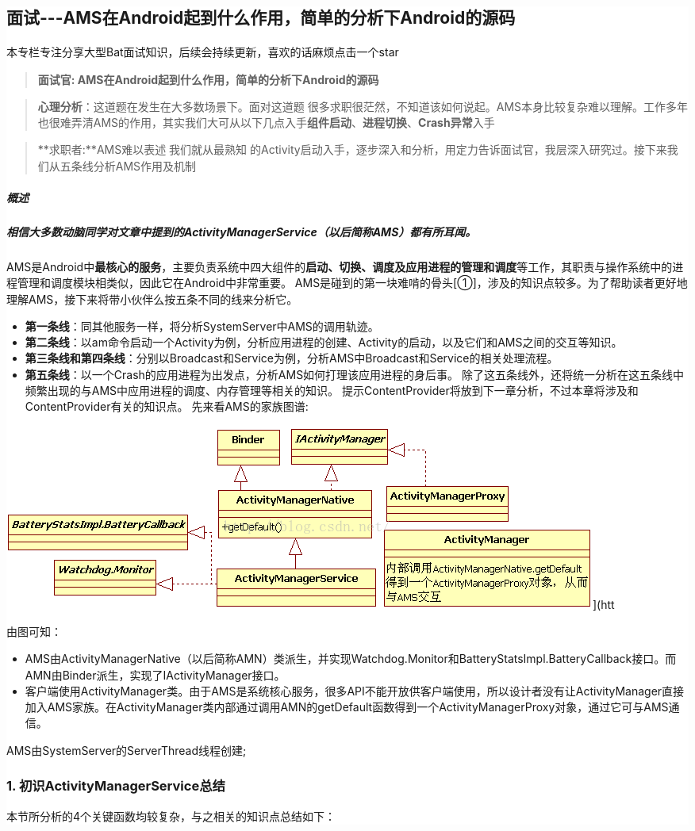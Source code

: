 ## 面试---AMS在Android起到什么作用，简单的分析下Android的源码

本专栏专注分享大型Bat面试知识，后续会持续更新，喜欢的话麻烦点击一个star

> **面试官:  AMS在Android起到什么作用，简单的分析下Android的源码**



> **心理分析**：这道题在发生在大多数场景下。面对这道题 很多求职很茫然，不知道该如何说起。AMS本身比较复杂难以理解。工作多年也很难弄清AMS的作用，其实我们大可从以下几点入手**组件启动**、**进程切换**、**Crash异常**入手

> **求职者:**AMS难以表述  我们就从最熟知 的Activity启动入手，逐步深入和分析，用定力告诉面试官，我层深入研究过。接下来我们从五条线分析AMS作用及机制



##### 概述

##### 相信大多数动脑同学对文章中提到的ActivityManagerService（以后简称AMS）都有所耳闻。

AMS是Android中**最核心的服务**，主要负责系统中四大组件的**启动、切换、调度及应用进程的管理和调度**等工作，其职责与操作系统中的进程管理和调度模块相类似，因此它在Android中非常重要。
AMS是碰到的第一块难啃的骨头[①]，涉及的知识点较多。为了帮助读者更好地理解AMS，接下来将带小伙伴么按五条不同的线来分析它。

- **第一条线**：同其他服务一样，将分析SystemServer中AMS的调用轨迹。
- **第二条线**：以am命令启动一个Activity为例，分析应用进程的创建、Activity的启动，以及它们和AMS之间的交互等知识。
- **第三条线和第四条线**：分别以Broadcast和Service为例，分析AMS中Broadcast和Service的相关处理流程。
- **第五条线**：以一个Crash的应用进程为出发点，分析AMS如何打理该应用进程的身后事。
  除了这五条线外，还将统一分析在这五条线中频繁出现的与AMS中应用进程的调度、内存管理等相关的知识。
  提示ContentProvider将放到下一章分析，不过本章将涉及和ContentProvider有关的知识点。
  先来看AMS的家族图谱:

![img](img/20150803122537096.png)](htt

由图可知：

- AMS由ActivityManagerNative（以后简称AMN）类派生，并实现Watchdog.Monitor和BatteryStatsImpl.BatteryCallback接口。而AMN由Binder派生，实现了IActivityManager接口。
- 客户端使用ActivityManager类。由于AMS是系统核心服务，很多API不能开放供客户端使用，所以设计者没有让ActivityManager直接加入AMS家族。在ActivityManager类内部通过调用AMN的getDefault函数得到一个ActivityManagerProxy对象，通过它可与AMS通信。

AMS由SystemServer的ServerThread线程创建;

### 1. 初识ActivityManagerService总结

本节所分析的4个关键函数均较复杂，与之相关的知识点总结如下：
